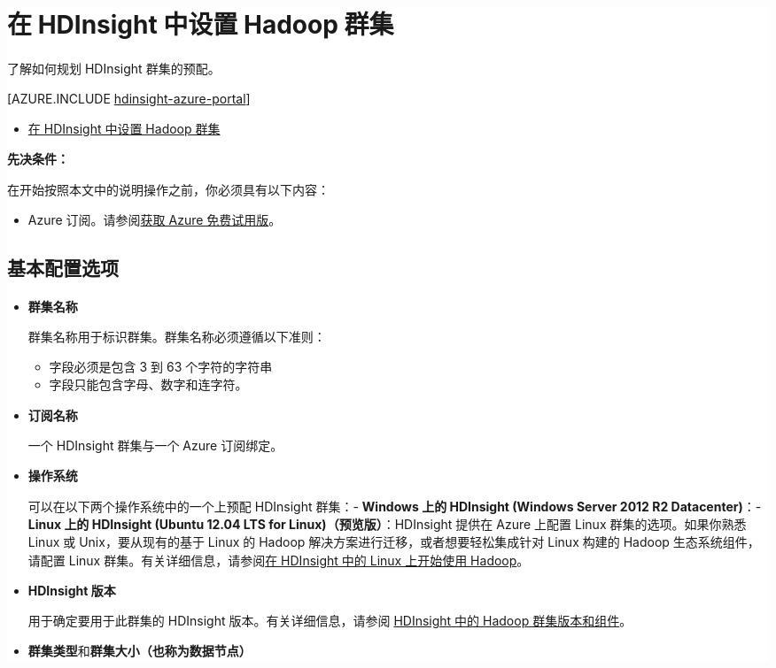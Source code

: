 <properties 
   pageTitle="在 HDInsight 中预配自定义 Hadoop 群集 | Microsoft Azure" 
   description="了解如何通过使用 Azure 门户、Azure PowerShell、命令行或 .NET SDK 预配自定义的 Azure HDInsight 群集。" 
   services="hdinsight" 
   documentationCenter="" 
   authors="mumian" 
   manager="paulettm" 
   editor="cgronlun"/>

<tags
   ms.service="hdinsight"
   ms.date="08/07/2015"
   wacn.date=""/>

# 在 HDInsight 中设置 Hadoop 群集

了解如何规划 HDInsight 群集的预配。

[AZURE.INCLUDE [hdinsight-azure-portal](../../includes/hdinsight-azure-portal.md)]

* [在 HDInsight 中设置 Hadoop 群集](hdinsight-provision-clusters.md) 

**先决条件：**

在开始按照本文中的说明操作之前，你必须具有以下内容：

- Azure 订阅。请参阅[获取 Azure 免费试用版](http://azure.microsoft.com/documentation/videos/get-azure-free-trial-for-testing-hadoop-in-hdinsight/)。


## 基本配置选项


- **群集名称**

	群集名称用于标识群集。群集名称必须遵循以下准则：
	
	- 字段必须是包含 3 到 63 个字符的字符串
	- 字段只能包含字母、数字和连字符。

- **订阅名称**

	一个 HDInsight 群集与一个 Azure 订阅绑定。
 
- **操作系统**

	可以在以下两个操作系统中的一个上预配 HDInsight 群集：- **Windows 上的 HDInsight (Windows Server 2012 R2 Datacenter)**：- **Linux 上的 HDInsight (Ubuntu 12.04 LTS for Linux)（预览版）**：HDInsight 提供在 Azure 上配置 Linux 群集的选项。如果你熟悉 Linux 或 Unix，要从现有的基于 Linux 的 Hadoop 解决方案进行迁移，或者想要轻松集成针对 Linux 构建的 Hadoop 生态系统组件，请配置 Linux 群集。有关详细信息，请参阅[在 HDInsight 中的 Linux 上开始使用 Hadoop](hdinsight-hadoop-linux-get-started.md)。


- **HDInsight 版本**

	用于确定要用于此群集的 HDInsight 版本。有关详细信息，请参阅 [HDInsight 中的 Hadoop 群集版本和组件](https://go.microsoft.com/fwLink/?LinkID=320896&clcid=0x409)。

- **群集类型**和**群集大小（也称为数据节点）**
